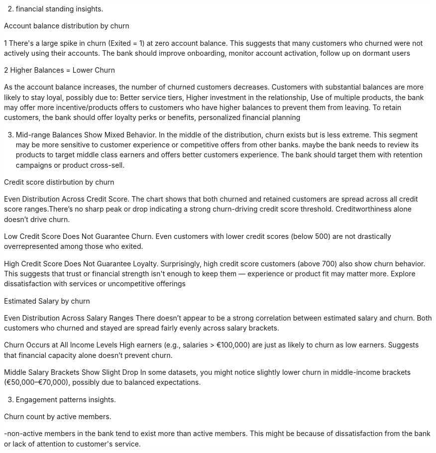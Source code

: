  

2. financial standing insights. 

Account balance distribution by churn 

1 There's a large spike in churn (Exited = 1) at zero account balance. This suggests that many customers who churned were not actively using their accounts. The bank should improve onboarding, monitor account activation, follow up on dormant users 

2 Higher Balances = Lower Churn 

As the account balance increases, the number of churned customers decreases. Customers with substantial balances are more likely to stay loyal, possibly due to: Better service tiers, Higher investment in the relationship, Use of multiple products, the bank may offer more incentive/products offers to customers who have higher balances to prevent them from leaving. To retain customers, the bank should offer loyalty perks or benefits, personalized financial planning 

3. Mid-range Balances Show Mixed Behavior. In the middle of the distribution, churn exists but is less extreme. This segment may be more sensitive to customer experience or competitive offers from other banks. maybe the bank needs to review its products to target middle class earners and offers better customers experience. The bank should target them with retention campaigns or product cross-sell. 

 

Credit score distirbution by churn 

Even Distribution Across Credit Score. The chart shows that both churned and retained customers are spread across all credit score ranges.There’s no sharp peak or drop indicating a strong churn-driving credit score threshold. Creditworthiness alone doesn’t drive churn. 

Low Credit Score Does Not Guarantee Churn. Even customers with lower credit scores (below 500) are not drastically overrepresented among those who exited. 

High Credit Score Does Not Guarantee Loyalty. Surprisingly, high credit score customers (above 700) also show churn behavior. This suggests that trust or financial strength isn't enough to keep them — experience or product fit may matter more. Explore dissatisfaction with services or uncompetitive offerings 

 

Estimated Salary by churn 

 

Even Distribution Across Salary Ranges There doesn’t appear to be a strong correlation between estimated salary and churn. Both customers who churned and stayed are spread fairly evenly across salary brackets. 

Churn Occurs at All Income Levels High earners (e.g., salaries > €100,000) are just as likely to churn as low earners. Suggests that financial capacity alone doesn’t prevent churn. 

Middle Salary Brackets Show Slight Drop In some datasets, you might notice slightly lower churn in middle-income brackets (€50,000–€70,000), possibly due to balanced expectations. 

 

3. Engagement patterns insights. 

Churn count by active members.  

-non-active members in the bank tend to exist more than active members. This might be because of dissatisfaction from the bank or lack of attention to customer's service. 
